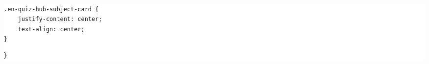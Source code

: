     .en-quiz-hub-subject-card {
        justify-content: center;
        text-align: center;
    }
}
</style>

<script>
document.addEventListener('DOMContentLoaded', function () {
    const tabs = document.querySelectorAll('.en-quiz-hub-tab-btn');
    const panes = document.querySelectorAll('.en-quiz-hub-tab-pane');

    tabs.forEach(tab => {
        tab.addEventListener('click', function () {
            const targetId = this.getAttribute('data-tab');
            const targetPane = document.getElementById(targetId);

            // Deactivate all tabs and panes
            tabs.forEach(t => t.classList.remove('active'));
            panes.forEach(p => p.classList.remove('active'));

            // Activate the clicked tab and corresponding pane
            this.classList.add('active');
            if (targetPane) {
                targetPane.classList.add('active');
            }
        });
    });

    // Smooth scrolling for category links
    const categoryLinks = document.querySelectorAll('.en-quiz-hub-category-card');
    categoryLinks.forEach(link => {
        link.addEventListener('click', function(e) {
            const href = this.getAttribute('href');
            if (href.startsWith('#')) {
                e.preventDefault();
                document.querySelector(href).scrollIntoView({
                    behavior: 'smooth'
                });
            }
        });
    });
});
</script>